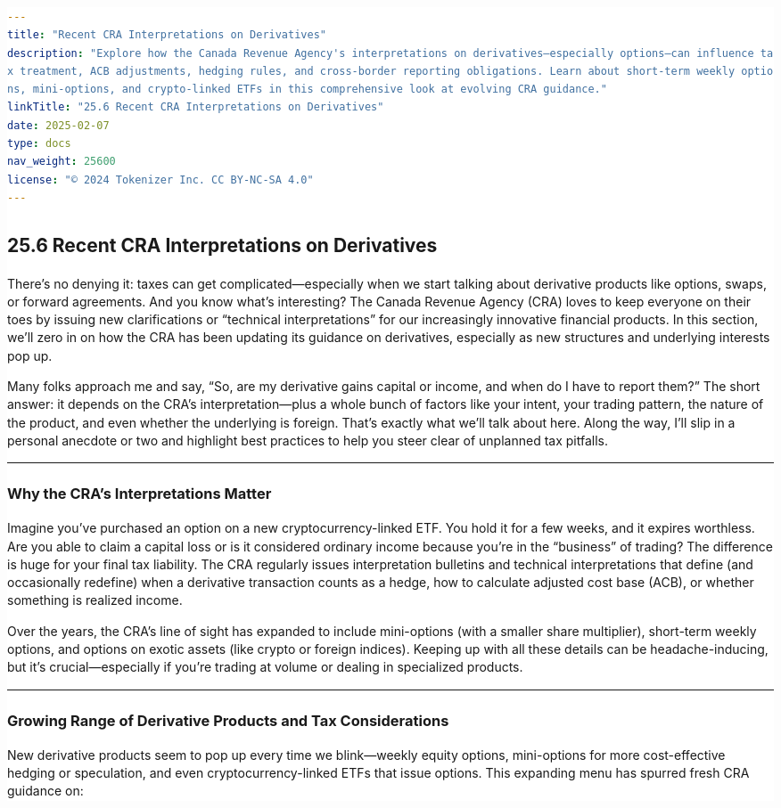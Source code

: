```yaml
---
title: "Recent CRA Interpretations on Derivatives"
description: "Explore how the Canada Revenue Agency's interpretations on derivatives—especially options—can influence tax treatment, ACB adjustments, hedging rules, and cross-border reporting obligations. Learn about short-term weekly options, mini-options, and crypto-linked ETFs in this comprehensive look at evolving CRA guidance."
linkTitle: "25.6 Recent CRA Interpretations on Derivatives"
date: 2025-02-07
type: docs
nav_weight: 25600
license: "© 2024 Tokenizer Inc. CC BY-NC-SA 4.0"
---
```


## 25.6 Recent CRA Interpretations on Derivatives

There’s no denying it: taxes can get complicated—especially when we start talking about derivative products like options, swaps, or forward agreements. And you know what’s interesting? The Canada Revenue Agency (CRA) loves to keep everyone on their toes by issuing new clarifications or “technical interpretations” for our increasingly innovative financial products. In this section, we’ll zero in on how the CRA has been updating its guidance on derivatives, especially as new structures and underlying interests pop up.

Many folks approach me and say, “So, are my derivative gains capital or income, and when do I have to report them?” The short answer: it depends on the CRA’s interpretation—plus a whole bunch of factors like your intent, your trading pattern, the nature of the product, and even whether the underlying is foreign. That’s exactly what we’ll talk about here. Along the way, I’ll slip in a personal anecdote or two and highlight best practices to help you steer clear of unplanned tax pitfalls.

---

### Why the CRA’s Interpretations Matter

Imagine you’ve purchased an option on a new cryptocurrency-linked ETF. You hold it for a few weeks, and it expires worthless. Are you able to claim a capital loss or is it considered ordinary income because you’re in the “business” of trading? The difference is huge for your final tax liability. The CRA regularly issues interpretation bulletins and technical interpretations that define (and occasionally redefine) when a derivative transaction counts as a hedge, how to calculate adjusted cost base (ACB), or whether something is realized income.

Over the years, the CRA’s line of sight has expanded to include mini-options (with a smaller share multiplier), short-term weekly options, and options on exotic assets (like crypto or foreign indices). Keeping up with all these details can be headache-inducing, but it’s crucial—especially if you’re trading at volume or dealing in specialized products.

---

### Growing Range of Derivative Products and Tax Considerations

New derivative products seem to pop up every time we blink—weekly equity options, mini-options for more cost-effective hedging or speculation, and even cryptocurrency-linked ETFs that issue options. This expanding menu has spurred fresh CRA guidance on:
